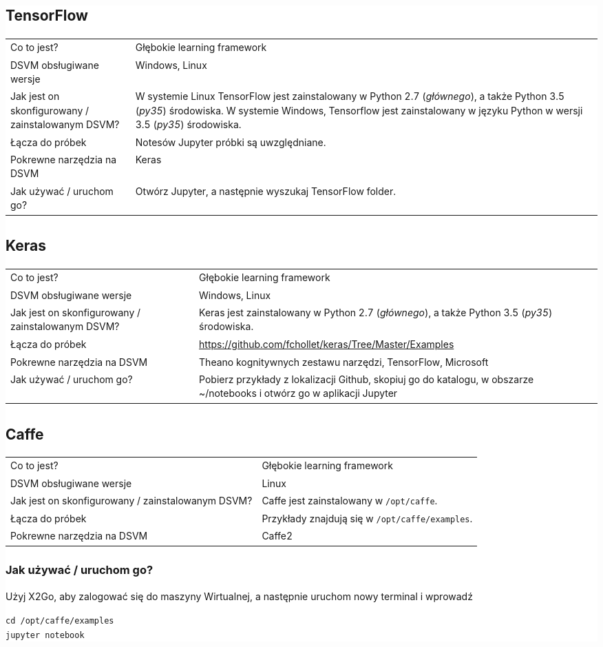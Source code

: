 ## <a name="tensorflow"></a>TensorFlow

|    |           |
| ------------- | ------------- |
| Co to jest?   | Głębokie learning framework      |
| DSVM obsługiwane wersje      | Windows, Linux     |
| Jak jest on skonfigurowany / zainstalowanym DSVM?  | W systemie Linux TensorFlow jest zainstalowany w Python 2.7 (_głównego_), a także Python 3.5 (_py35_) środowiska. W systemie Windows, Tensorflow jest zainstalowany w języku Python w wersji 3.5 (_py35_) środowiska.  |
| Łącza do próbek      | Notesów Jupyter próbki są uwzględniane.     |
| Pokrewne narzędzia na DSVM      | Keras      |
| Jak używać / uruchom go?    | Otwórz Jupyter, a następnie wyszukaj TensorFlow folder.  |

## <a name="keras"></a>Keras

|    |           |
| ------------- | ------------- |
| Co to jest?   | Głębokie learning framework      |
| DSVM obsługiwane wersje      | Windows, Linux     |
| Jak jest on skonfigurowany / zainstalowanym DSVM?  | Keras jest zainstalowany w Python 2.7 (_głównego_), a także Python 3.5 (_py35_) środowiska.   |
| Łącza do próbek      | https://github.com/fchollet/keras/Tree/Master/Examples      |
| Pokrewne narzędzia na DSVM      | Theano kognitywnych zestawu narzędzi, TensorFlow, Microsoft      |
| Jak używać / uruchom go?    | Pobierz przykłady z lokalizacji Github, skopiuj go do katalogu, w obszarze ~/notebooks i otwórz go w aplikacji Jupyter   |




## <a name="caffe"></a>Caffe

|    |           |
| ------------- | ------------- |
| Co to jest?   | Głębokie learning framework      |
| DSVM obsługiwane wersje      | Linux     |
| Jak jest on skonfigurowany / zainstalowanym DSVM?  | Caffe jest zainstalowany w `/opt/caffe`.    |
| Łącza do próbek      | Przykłady znajdują się w `/opt/caffe/examples`.      |
| Pokrewne narzędzia na DSVM      | Caffe2      |
### <a name="how-to-use--run-it"></a>Jak używać / uruchom go?  

Użyj X2Go, aby zalogować się do maszyny Wirtualnej, a następnie uruchom nowy terminal i wprowadź

```
cd /opt/caffe/examples
jupyter notebook
```

